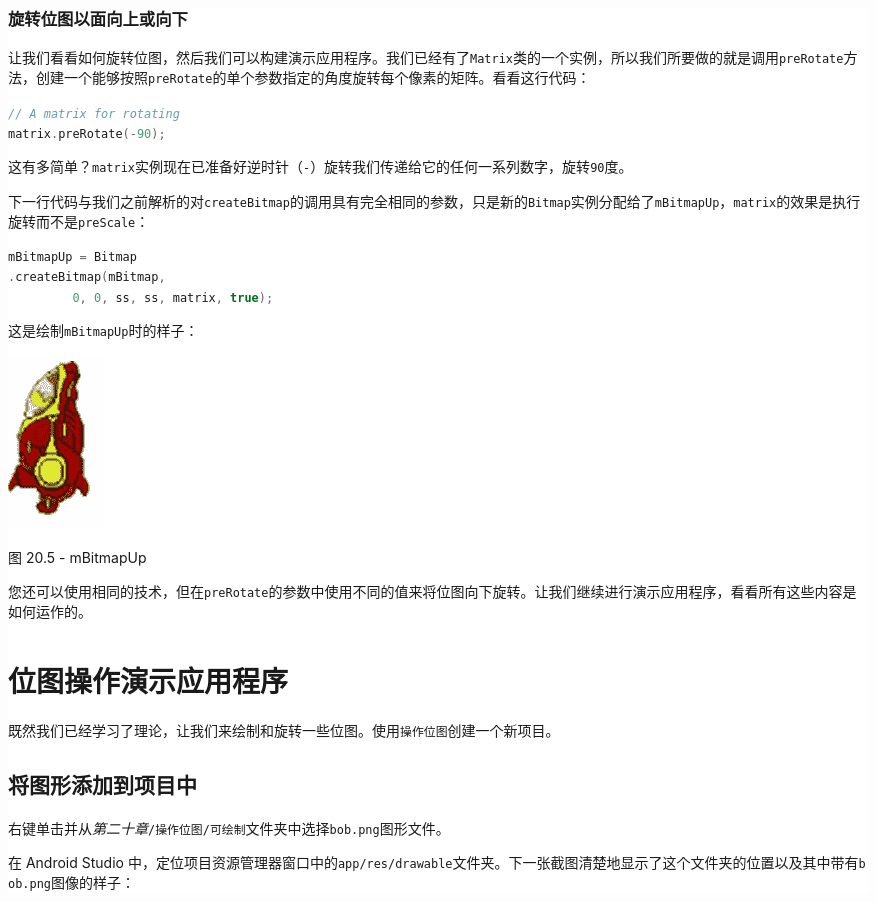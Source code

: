 ### 旋转位图以面向上或向下

让我们看看如何旋转位图，然后我们可以构建演示应用程序。我们已经有了`Matrix`类的一个实例，所以我们所要做的就是调用`preRotate`方法，创建一个能够按照`preRotate`的单个参数指定的角度旋转每个像素的矩阵。看看这行代码：

```kt
// A matrix for rotating
matrix.preRotate(-90);

```

这有多简单？`matrix`实例现在已准备好逆时针（`-`）旋转我们传递给它的任何一系列数字，旋转`90`度。

下一行代码与我们之前解析的对`createBitmap`的调用具有完全相同的参数，只是新的`Bitmap`实例分配给了`mBitmapUp`，`matrix`的效果是执行旋转而不是`preScale`：

```kt
mBitmapUp = Bitmap
.createBitmap(mBitmap,
         0, 0, ss, ss, matrix, true);
```

这是绘制`mBitmapUp`时的样子：

![图 20.5 - mBitmapUp](img/Figure_20.5_B16773.jpg)

图 20.5 - mBitmapUp

您还可以使用相同的技术，但在`preRotate`的参数中使用不同的值来将位图向下旋转。让我们继续进行演示应用程序，看看所有这些内容是如何运作的。

# 位图操作演示应用程序

既然我们已经学习了理论，让我们来绘制和旋转一些位图。使用`操作位图`创建一个新项目。

## 将图形添加到项目中

右键单击并从*第二十章*`/操作位图/可绘制`文件夹中选择`bob.png`图形文件。

在 Android Studio 中，定位项目资源管理器窗口中的`app/res/drawable`文件夹。下一张截图清楚地显示了这个文件夹的位置以及其中带有`bob.png`图像的样子：
